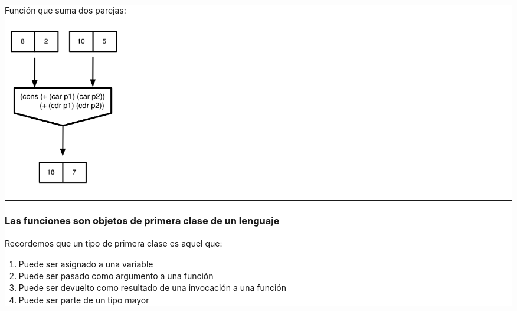 Función que suma dos parejas:

<img src="../tema02-programacion-funcional/imagenes/esquema-suma-parejas.png" width="200px"/>


----

### Las funciones son objetos de primera clase de un lenguaje

Recordemos que un tipo de primera clase es aquel que:

1. Puede ser asignado a una variable
2. Puede ser pasado como argumento a una función
3. Puede ser devuelto como resultado de una invocación a una función
4. Puede ser parte de un tipo mayor
